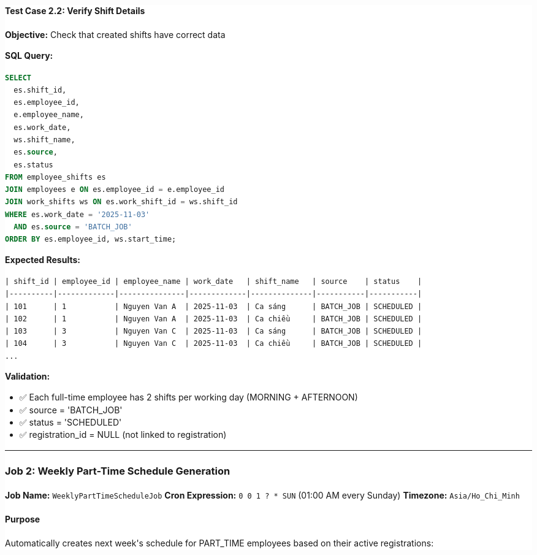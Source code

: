 
#### Test Case 2.2: Verify Shift Details

**Objective:** Check that created shifts have correct data

**SQL Query:**

```sql
SELECT
  es.shift_id,
  es.employee_id,
  e.employee_name,
  es.work_date,
  ws.shift_name,
  es.source,
  es.status
FROM employee_shifts es
JOIN employees e ON es.employee_id = e.employee_id
JOIN work_shifts ws ON es.work_shift_id = ws.shift_id
WHERE es.work_date = '2025-11-03'
  AND es.source = 'BATCH_JOB'
ORDER BY es.employee_id, ws.start_time;
```

**Expected Results:**

```
| shift_id | employee_id | employee_name | work_date   | shift_name   | source    | status    |
|----------|-------------|---------------|-------------|--------------|-----------|-----------|
| 101      | 1           | Nguyen Van A  | 2025-11-03  | Ca sáng      | BATCH_JOB | SCHEDULED |
| 102      | 1           | Nguyen Van A  | 2025-11-03  | Ca chiều     | BATCH_JOB | SCHEDULED |
| 103      | 3           | Nguyen Van C  | 2025-11-03  | Ca sáng      | BATCH_JOB | SCHEDULED |
| 104      | 3           | Nguyen Van C  | 2025-11-03  | Ca chiều     | BATCH_JOB | SCHEDULED |
...
```

**Validation:**

- ✅ Each full-time employee has 2 shifts per working day (MORNING + AFTERNOON)
- ✅ source = 'BATCH_JOB'
- ✅ status = 'SCHEDULED'
- ✅ registration_id = NULL (not linked to registration)

---

### Job 2: Weekly Part-Time Schedule Generation

**Job Name:** `WeeklyPartTimeScheduleJob`
**Cron Expression:** `0 0 1 ? * SUN` (01:00 AM every Sunday)
**Timezone:** `Asia/Ho_Chi_Minh`

#### Purpose

Automatically creates next week's schedule for PART_TIME employees based on their active registrations:
